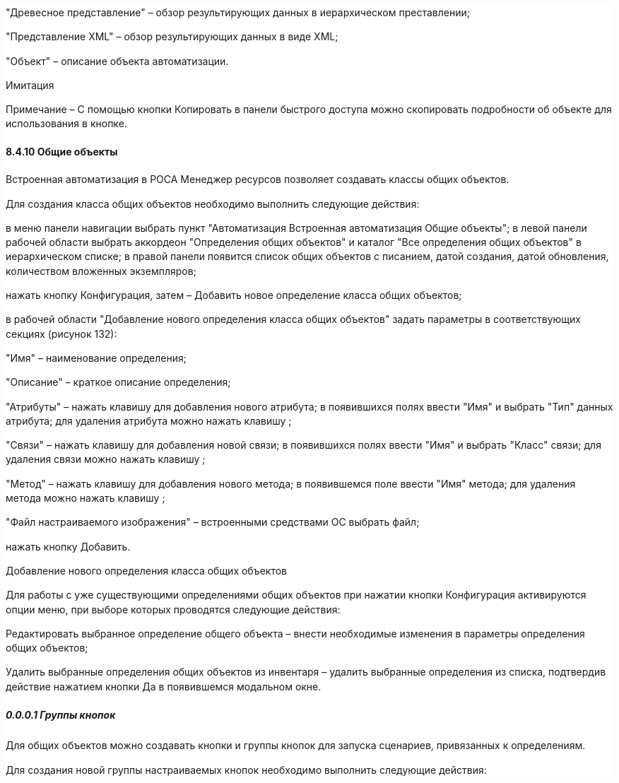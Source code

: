"Древесное представление" – обзор результирующих данных в иерархическом преставлении;

"Представление XML" – обзор результирующих данных в виде XML;

"Объект" – описание объекта автоматизации.

Имитация

Примечание – C помощью кнопки Копировать в панели быстрого доступа можно скопировать подробности об объекте для использования в кнопке.

#### 8.4.10 Общие объекты

Встроенная автоматизация в РОСА Менеджер ресурсов позволяет создавать классы общих объектов.

Для создания класса общих объектов необходимо выполнить следующие действия:

в меню панели навигации выбрать пункт "Автоматизация  Встроенная автоматизация  Общие объекты"; в левой панели рабочей области выбрать аккордеон "Определения общих объектов" и каталог "Все определения общих объектов" в иерархическом списке; в правой панели появится список общих объектов с писанием, датой создания, датой обновления, количеством вложенных экземпляров;

нажать кнопку Конфигурация, затем – Добавить новое определение класса общих объектов;

в рабочей области "Добавление нового определения класса общих объектов" задать параметры в соответствующих секциях (рисунок 132):

"Имя" – наименование определения;

"Описание" – краткое описание определения;

"Атрибуты" – нажать клавишу  для добавления нового атрибута; в появившихся полях ввести "Имя" и выбрать "Тип" данных атрибута; для удаления атрибута можно нажать клавишу ;

"Связи" – нажать клавишу  для добавления новой связи; в появившихся полях ввести "Имя" и выбрать "Класс" связи; для удаления связи можно нажать клавишу ;

"Метод" – нажать клавишу  для добавления нового метода; в появившемся поле ввести "Имя" метода; для удаления метода можно нажать клавишу ;

"Файл настраиваемого изображения" – встроенными средствами ОС выбрать файл;

нажать кнопку Добавить.

Добавление нового определения класса общих объектов

Для работы с уже существующими определениями общих объектов при нажатии кнопки Конфигурация активируются опции меню, при выборе которых проводятся следующие действия:

Редактировать выбранное определение общего объекта – внести необходимые изменения в параметры определения общих объектов;

Удалить выбранные определения общих объектов из инвентаря – удалить выбранные определения из списка, подтвердив действие нажатием кнопки Да в появившемся модальном окне.

##### 0.0.0.1 Группы кнопок

Для общих объектов можно создавать кнопки и группы кнопок для запуска сценариев, привязанных к определениям.

Для создания новой группы настраиваемых кнопок необходимо выполнить следующие действия:
